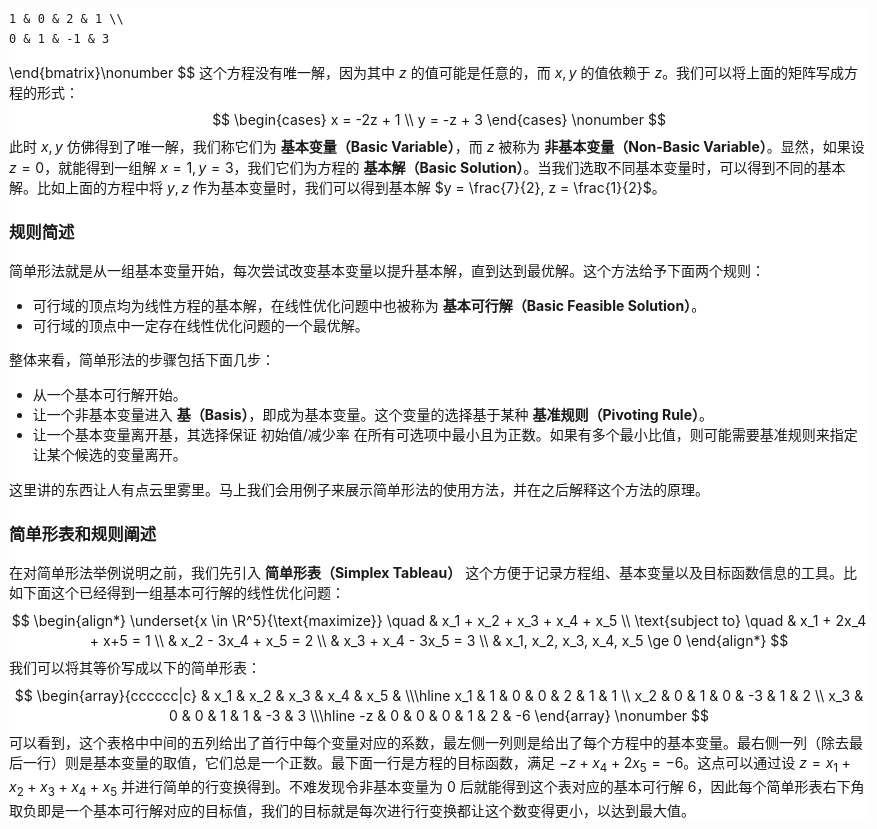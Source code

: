 	1 & 0 & 2 & 1 \\
	0 & 1 & -1 & 3
\end{bmatrix}\nonumber
$$
这个方程没有唯一解，因为其中 $z$ 的值可能是任意的，而 $x, y$ 的值依赖于 $z$。我们可以将上面的矩阵写成方程的形式：
$$
\begin{cases}
	x = -2z + 1 \\
	y = -z + 3
\end{cases} \nonumber
$$
此时 $x, y$ 仿佛得到了唯一解，我们称它们为 **基本变量（Basic Variable）**，而 $z$ 被称为 **非基本变量（Non-Basic Variable）**。显然，如果设 $z = 0$，就能得到一组解 $x = 1, y = 3$，我们它们为方程的  **基本解（Basic Solution）**。当我们选取不同基本变量时，可以得到不同的基本解。比如上面的方程中将 $y, z$ 作为基本变量时，我们可以得到基本解 $y = \frac{7}{2}, z = \frac{1}{2}$。

### 规则简述

简单形法就是从一组基本变量开始，每次尝试改变基本变量以提升基本解，直到达到最优解。这个方法给予下面两个规则：

- 可行域的顶点均为线性方程的基本解，在线性优化问题中也被称为 **基本可行解（Basic Feasible Solution）**。
- 可行域的顶点中一定存在线性优化问题的一个最优解。

整体来看，简单形法的步骤包括下面几步：

- 从一个基本可行解开始。
- 让一个非基本变量进入 **基（Basis）**，即成为基本变量。这个变量的选择基于某种 **基准规则（Pivoting Rule）**。
- 让一个基本变量离开基，其选择保证 $\text{初始值}/\text{减少率}$ 在所有可选项中最小且为正数。如果有多个最小比值，则可能需要基准规则来指定让某个候选的变量离开。

这里讲的东西让人有点云里雾里。马上我们会用例子来展示简单形法的使用方法，并在之后解释这个方法的原理。

### 简单形表和规则阐述

在对简单形法举例说明之前，我们先引入 **简单形表（Simplex Tableau）** 这个方便于记录方程组、基本变量以及目标函数信息的工具。比如下面这个已经得到一组基本可行解的线性优化问题：
$$
\begin{align*}
\underset{x \in \R^5}{\text{maximize}} \quad & x_1 + x_2 + x_3 + x_4 + x_5 \\
\text{subject to} \quad & x_1 + 2x_4 + x+5 = 1 \\
& x_2 - 3x_4 + x_5 = 2 \\
& x_3 + x_4 - 3x_5 = 3 \\
& x_1, x_2, x_3, x_4, x_5 \ge 0
\end{align*}
$$
我们可以将其等价写成以下的简单形表：
$$
\begin{array}{cccccc|c}
	 & x_1 & x_2 & x_3 & x_4 & x_5 & \\\hline
	 x_1 & 1 & 0 & 0 & 2 & 1 & 1 \\
	 x_2 & 0 & 1 & 0 & -3 & 1 & 2 \\
	 x_3 & 0 & 0 & 1 & 1 & -3 & 3 \\\hline
	 -z & 0 & 0 & 0 & 1 & 2 & -6
\end{array} \nonumber
$$
可以看到，这个表格中中间的五列给出了首行中每个变量对应的系数，最左侧一列则是给出了每个方程中的基本变量。最右侧一列（除去最后一行）则是基本变量的取值，它们总是一个正数。最下面一行是方程的目标函数，满足 $-z +x_4 + 2x_5 = -6$。这点可以通过设 $z = x_1 + x_2 + x_3 + x_4 + x_5$ 并进行简单的行变换得到。不难发现令非基本变量为 $0$ 后就能得到这个表对应的基本可行解 $6$，因此每个简单形表右下角取负即是一个基本可行解对应的目标值，我们的目标就是每次进行行变换都让这个数变得更小，以达到最大值。
